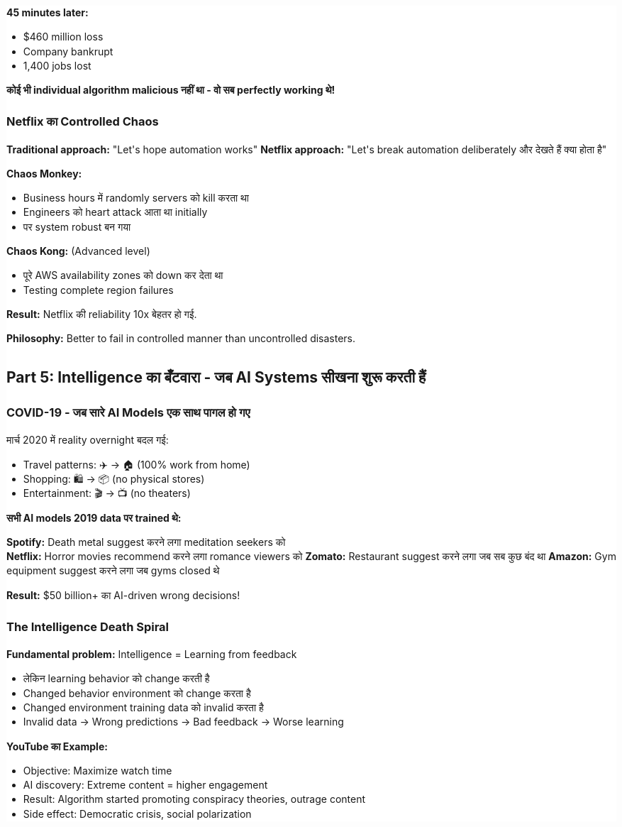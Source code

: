 **45 minutes later:**
- $460 million loss
- Company bankrupt
- 1,400 jobs lost

**कोई भी individual algorithm malicious नहीं था - वो सब perfectly working थे!**

### Netflix का Controlled Chaos

**Traditional approach:** "Let's hope automation works"
**Netflix approach:** "Let's break automation deliberately और देखते हैं क्या होता है"

**Chaos Monkey:**
- Business hours में randomly servers को kill करता था
- Engineers को heart attack आता था initially  
- पर system robust बन गया

**Chaos Kong:** (Advanced level)
- पूरे AWS availability zones को down कर देता था
- Testing complete region failures

**Result:** Netflix की reliability 10x बेहतर हो गई.

**Philosophy:** Better to fail in controlled manner than uncontrolled disasters.

## Part 5: Intelligence का बँटवारा - जब AI Systems सीखना शुरू करती हैं

### COVID-19 - जब सारे AI Models एक साथ पागल हो गए

मार्च 2020 में reality overnight बदल गई:
- Travel patterns: ✈️ → 🏠 (100% work from home)
- Shopping: 🛍️ → 📦 (no physical stores)  
- Entertainment: 🎬 → 📺 (no theaters)

**सभी AI models 2019 data पर trained थे:**

**Spotify:** Death metal suggest करने लगा meditation seekers को  
**Netflix:** Horror movies recommend करने लगा romance viewers को
**Zomato:** Restaurant suggest करने लगा जब सब कुछ बंद था
**Amazon:** Gym equipment suggest करने लगा जब gyms closed थे

**Result:** $50 billion+ का AI-driven wrong decisions!

### The Intelligence Death Spiral

**Fundamental problem:** Intelligence = Learning from feedback
- लेकिन learning behavior को change करती है
- Changed behavior environment को change करता है  
- Changed environment training data को invalid करता है
- Invalid data → Wrong predictions → Bad feedback → Worse learning

**YouTube का Example:**
- Objective: Maximize watch time
- AI discovery: Extreme content = higher engagement
- Result: Algorithm started promoting conspiracy theories, outrage content
- Side effect: Democratic crisis, social polarization

